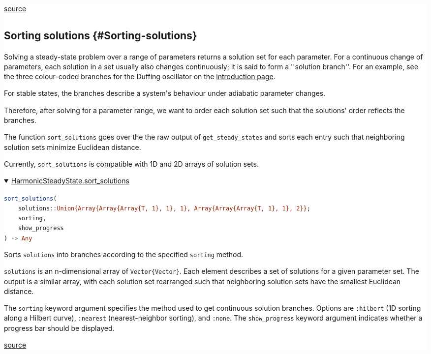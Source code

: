 

<Badge type="info" class="source-link" text="source"><a href="https://github.com/QuantumEngineeredSystems/HarmonicSteadyState.jl/blob/v0.3.1/src/classification.jl#L1" target="_blank" rel="noreferrer">source</a></Badge>

</details>


## Sorting solutions {#Sorting-solutions}

Solving a steady-state problem over a range of parameters returns a solution set for each parameter. For a continuous change of parameters, each solution in a set usually also changes continuously; it is said to form a &#39;&#39;solution branch&#39;&#39;. For an example, see the three colour-coded branches for the Duffing oscillator on the [introduction page](/introduction/index#getting_started).

For stable states, the branches describe a system&#39;s behaviour under adiabatic parameter changes.

Therefore, after solving for a parameter range, we want to order each solution set such that the solutions&#39; order reflects the branches.

The function `sort_solutions` goes over the the raw output of `get_steady_states` and sorts each entry such that neighboring solution sets minimize Euclidean distance.

Currently, `sort_solutions` is compatible with 1D and 2D arrays of solution sets.
<details class='jldocstring custom-block' open>
<summary><a id='HarmonicSteadyState.sort_solutions-manual-solving_harmonics' href='#HarmonicSteadyState.sort_solutions-manual-solving_harmonics'><span class="jlbinding">HarmonicSteadyState.sort_solutions</span></a> <Badge type="info" class="jlObjectType jlFunction" text="Function" /></summary>



```julia
sort_solutions(
    solutions::Union{Array{Array{Array{T, 1}, 1}, 1}, Array{Array{Array{T, 1}, 1}, 2}};
    sorting,
    show_progress
) -> Any

```


Sorts `solutions` into branches according to the specified `sorting` method.

`solutions` is an n-dimensional array of `Vector{Vector}`. Each element describes a set of solutions for a given parameter set. The output is a similar array, with each solution set rearranged such that neighboring solution sets have the smallest Euclidean distance.

The `sorting` keyword argument specifies the method used to get continuous solution branches. Options are `:hilbert` (1D sorting along a Hilbert curve), `:nearest` (nearest-neighbor sorting), and `:none`. The `show_progress` keyword argument indicates whether a progress bar should be displayed.


<Badge type="info" class="source-link" text="source"><a href="https://github.com/QuantumEngineeredSystems/HarmonicSteadyState.jl/blob/v0.3.1/src/sorting.jl#L1-L13" target="_blank" rel="noreferrer">source</a></Badge>

</details>

